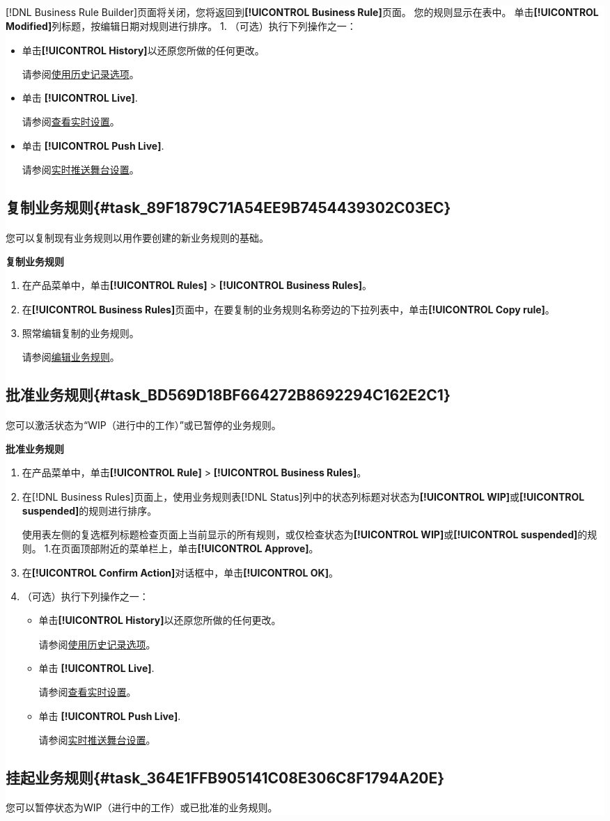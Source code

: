    [!DNL Business Rule Builder]页面将关闭，您将返回到&#x200B;**[!UICONTROL Business Rule]**&#x200B;页面。 您的规则显示在表中。 单击&#x200B;**[!UICONTROL Modified]**&#x200B;列标题，按编辑日期对规则进行排序。 1. （可选）执行下列操作之一：

   * 单击&#x200B;**[!UICONTROL History]**&#x200B;以还原您所做的任何更改。

      请参阅[使用历史记录选项](../t-using-the-history-option.md#task_70DD3F87A67242BBBD2CB27156F43002)。

   * 单击 **[!UICONTROL Live]**.

      请参阅[查看实时设置](../c-about-staging.md#task_401A0EBDB5DB4D4CA933CBA7BECDC10F)。

   * 单击 **[!UICONTROL Push Live]**.

      请参阅[实时推送舞台设置](../c-about-staging.md#task_44306783B4C0408AAA58B471DAF2D9A4)。

## 复制业务规则{#task_89F1879C71A54EE9B7454439302C03EC}

您可以复制现有业务规则以用作要创建的新业务规则的基础。

**复制业务规则**

1. 在产品菜单中，单击&#x200B;**[!UICONTROL Rules]** > **[!UICONTROL Business Rules]**。
1. 在&#x200B;**[!UICONTROL Business Rules]**&#x200B;页面中，在要复制的业务规则名称旁边的下拉列表中，单击&#x200B;**[!UICONTROL Copy rule]**。
1. 照常编辑复制的业务规则。

   请参阅[编辑业务规则](../c-about-rules-menu/c-about-business-rules.md#task_375CFA75D1D94D9E92A35DE1228E5087)。

## 批准业务规则{#task_BD569D18BF664272B8692294C162E2C1}

您可以激活状态为“WIP（进行中的工作）”或已暂停的业务规则。

**批准业务规则**

1. 在产品菜单中，单击&#x200B;**[!UICONTROL Rule]** > **[!UICONTROL Business Rules]**。
1. 在[!DNL Business Rules]页面上，使用业务规则表[!DNL Status]列中的状态列标题对状态为&#x200B;**[!UICONTROL WIP]**&#x200B;或&#x200B;**[!UICONTROL suspended]**&#x200B;的规则进行排序。

   使用表左侧的复选框列标题检查页面上当前显示的所有规则，或仅检查状态为&#x200B;**[!UICONTROL WIP]**&#x200B;或&#x200B;**[!UICONTROL suspended]**&#x200B;的规则。 1.在页面顶部附近的菜单栏上，单击&#x200B;**[!UICONTROL Approve]**。
1. 在&#x200B;**[!UICONTROL Confirm Action]**&#x200B;对话框中，单击&#x200B;**[!UICONTROL OK]**。
1. （可选）执行下列操作之一：

   * 单击&#x200B;**[!UICONTROL History]**&#x200B;以还原您所做的任何更改。

      请参阅[使用历史记录选项](../t-using-the-history-option.md#task_70DD3F87A67242BBBD2CB27156F43002)。

   * 单击 **[!UICONTROL Live]**.

      请参阅[查看实时设置](../c-about-staging.md#task_401A0EBDB5DB4D4CA933CBA7BECDC10F)。

   * 单击 **[!UICONTROL Push Live]**.

      请参阅[实时推送舞台设置](../c-about-staging.md#task_44306783B4C0408AAA58B471DAF2D9A4)。

## 挂起业务规则{#task_364E1FFB905141C08E306C8F1794A20E}

您可以暂停状态为WIP（进行中的工作）或已批准的业务规则。
